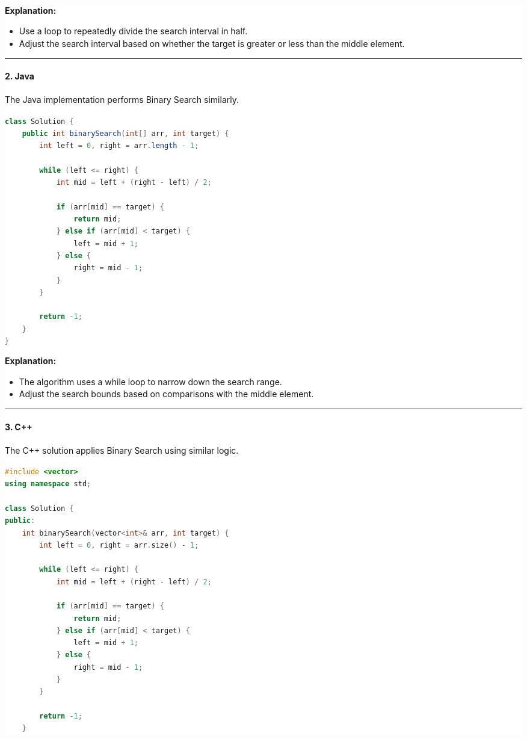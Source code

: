 **Explanation:**

- Use a loop to repeatedly divide the search interval in half.
- Adjust the search interval based on whether the target is greater or less than the middle element.

---

#### 2. **Java**

The Java implementation performs Binary Search similarly.

```java
class Solution {
    public int binarySearch(int[] arr, int target) {
        int left = 0, right = arr.length - 1;

        while (left <= right) {
            int mid = left + (right - left) / 2;

            if (arr[mid] == target) {
                return mid;
            } else if (arr[mid] < target) {
                left = mid + 1;
            } else {
                right = mid - 1;
            }
        }

        return -1;
    }
}
```

**Explanation:**

- The algorithm uses a while loop to narrow down the search range.
- Adjust the search bounds based on comparisons with the middle element.

---

#### 3. **C++**

The C++ solution applies Binary Search using similar logic.

```cpp
#include <vector>
using namespace std;

class Solution {
public:
    int binarySearch(vector<int>& arr, int target) {
        int left = 0, right = arr.size() - 1;

        while (left <= right) {
            int mid = left + (right - left) / 2;

            if (arr[mid] == target) {
                return mid;
            } else if (arr[mid] < target) {
                left = mid + 1;
            } else {
                right = mid - 1;
            }
        }

        return -1;
    }
```